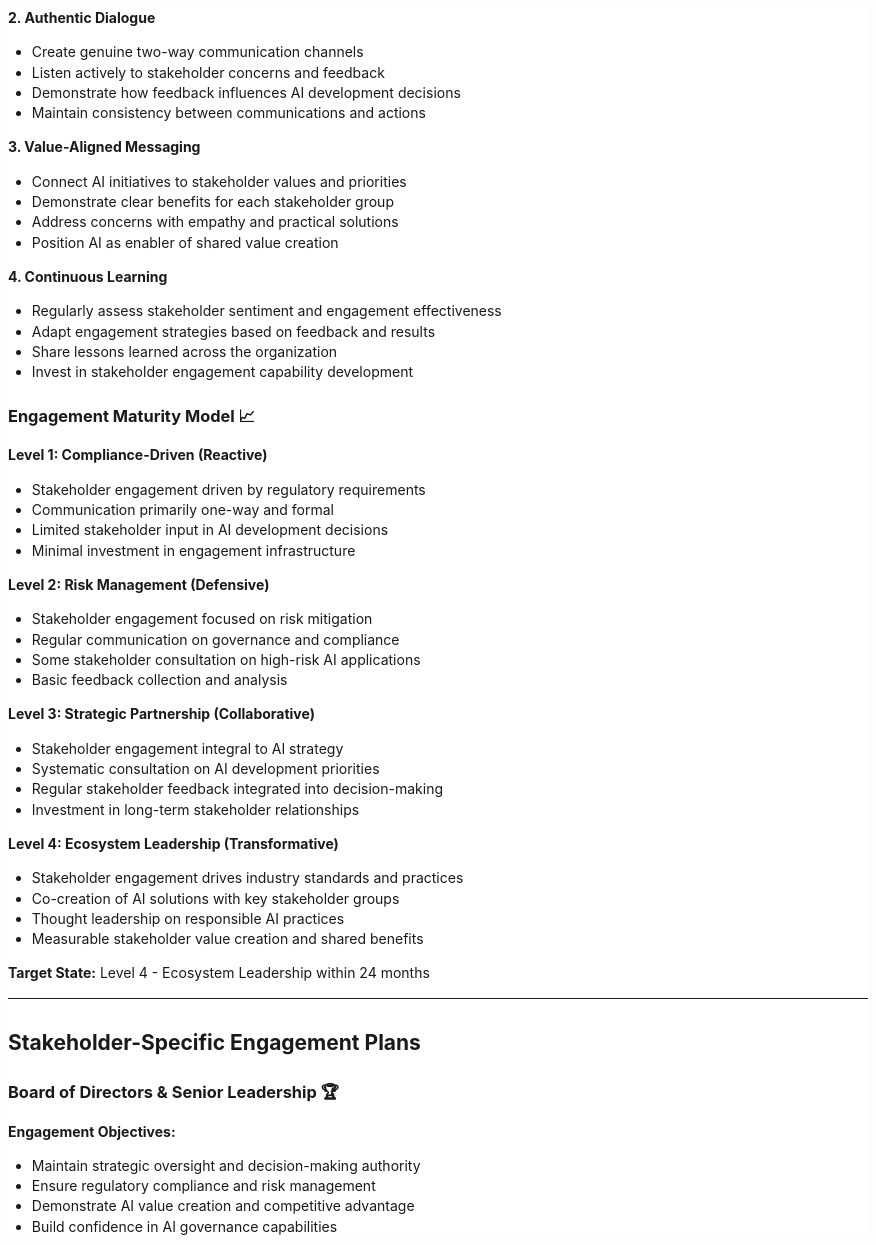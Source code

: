 **2. Authentic Dialogue**
- Create genuine two-way communication channels
- Listen actively to stakeholder concerns and feedback
- Demonstrate how feedback influences AI development decisions
- Maintain consistency between communications and actions

**3. Value-Aligned Messaging**
- Connect AI initiatives to stakeholder values and priorities
- Demonstrate clear benefits for each stakeholder group
- Address concerns with empathy and practical solutions
- Position AI as enabler of shared value creation

**4. Continuous Learning**
- Regularly assess stakeholder sentiment and engagement effectiveness
- Adapt engagement strategies based on feedback and results
- Share lessons learned across the organization
- Invest in stakeholder engagement capability development

### Engagement Maturity Model 📈

**Level 1: Compliance-Driven (Reactive)**
- Stakeholder engagement driven by regulatory requirements
- Communication primarily one-way and formal
- Limited stakeholder input in AI development decisions
- Minimal investment in engagement infrastructure

**Level 2: Risk Management (Defensive)**
- Stakeholder engagement focused on risk mitigation
- Regular communication on governance and compliance
- Some stakeholder consultation on high-risk AI applications
- Basic feedback collection and analysis

**Level 3: Strategic Partnership (Collaborative)**
- Stakeholder engagement integral to AI strategy
- Systematic consultation on AI development priorities
- Regular stakeholder feedback integrated into decision-making
- Investment in long-term stakeholder relationships

**Level 4: Ecosystem Leadership (Transformative)**
- Stakeholder engagement drives industry standards and practices
- Co-creation of AI solutions with key stakeholder groups
- Thought leadership on responsible AI practices
- Measurable stakeholder value creation and shared benefits

**Target State:** Level 4 - Ecosystem Leadership within 24 months

---

## Stakeholder-Specific Engagement Plans

### Board of Directors & Senior Leadership 🏆

**Engagement Objectives:**
- Maintain strategic oversight and decision-making authority
- Ensure regulatory compliance and risk management
- Demonstrate AI value creation and competitive advantage
- Build confidence in AI governance capabilities
